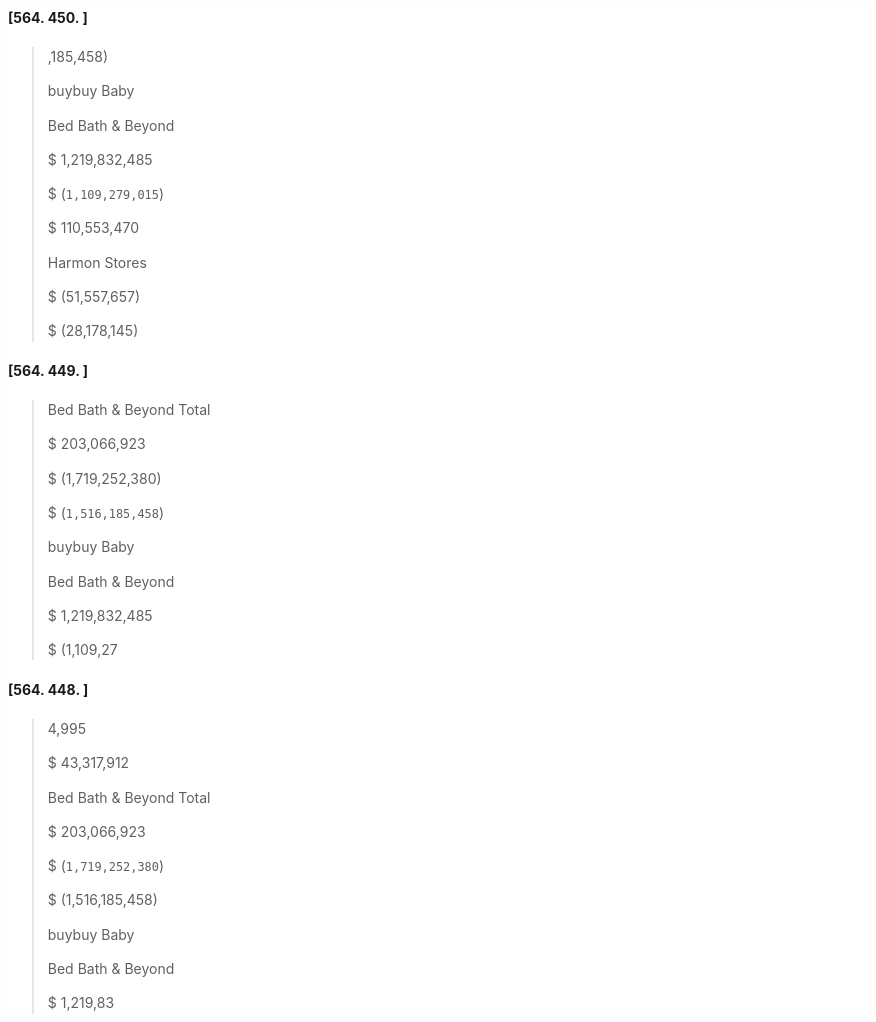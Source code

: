 #### [564. 450. ]
> ,185,458\)
> 
> buybuy Baby
> 
> Bed Bath & Beyond
> 
> \$ 1,219,832,485 
> 
> \$ \(`1,109,279,015`\)
> 
> \$ 110,553,470
> 
> Harmon Stores
> 
> \$ \(51,557,657\)
> 
> \$ \(28,178,145\)
> 


#### [564. 449. ]
> 
> 
> Bed Bath & Beyond Total
> 
> \$ 203,066,923
> 
> \$ \(1,719,252,380\)
> 
> \$ \(`1,516,185,458`\)
> 
> buybuy Baby
> 
> Bed Bath & Beyond
> 
> \$ 1,219,832,485 
> 
> \$ \(1,109,27

#### [564. 448. ]
> 4,995
> 
> \$ 43,317,912
> 
> Bed Bath & Beyond Total
> 
> \$ 203,066,923
> 
> \$ \(`1,719,252,380`\)
> 
> \$ \(1,516,185,458\)
> 
> buybuy Baby
> 
> Bed Bath & Beyond
> 
> \$ 1,219,83

